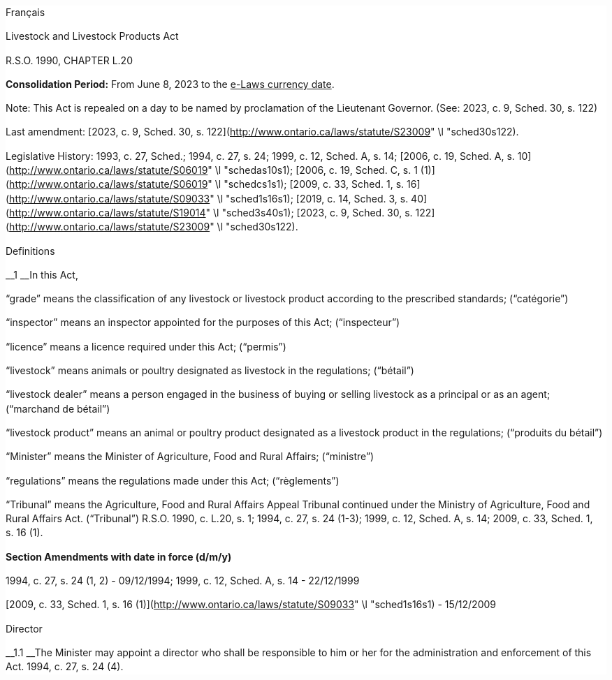 [<a id="Top"></a>Français](http://www.ontario.ca/fr/lois/loi/90l20)

Livestock and Livestock Products Act

R\.S\.O\. 1990, CHAPTER L\.20

__Consolidation Period:__  From June 8, 2023 to the [e\-Laws currency date](http://www.e-laws.gov.on.ca/navigation?file=currencyDates&lang=en)\.

Note: This Act is repealed on a day to be named by proclamation of the Lieutenant Governor\. \(See: 2023, c\. 9, Sched\. 30, s\. 122\)

Last amendment: [2023, c\. 9, Sched\. 30, s\. 122](http://www.ontario.ca/laws/statute/S23009" \l "sched30s122)\.

Legislative History: 1993, c\. 27, Sched\.; 1994, c\. 27, s\. 24; 1999, c\. 12, Sched\. A, s\. 14; [2006, c\. 19, Sched\. A, s\. 10](http://www.ontario.ca/laws/statute/S06019" \l "schedas10s1); [2006, c\. 19, Sched\. C, s\. 1 \(1\)](http://www.ontario.ca/laws/statute/S06019" \l "schedcs1s1); [2009, c\. 33, Sched\. 1, s\. 16](http://www.ontario.ca/laws/statute/S09033" \l "sched1s16s1); [2019, c\. 14, Sched\. 3, s\. 40](http://www.ontario.ca/laws/statute/S19014" \l "sched3s40s1); [2023, c\. 9, Sched\. 30, s\. 122](http://www.ontario.ca/laws/statute/S23009" \l "sched30s122)\.

Definitions

__1 __In this Act,

“grade” means the classification of any livestock or livestock product according to the prescribed standards; \(“catégorie”\)

“inspector” means an inspector appointed for the purposes of this Act; \(“inspecteur”\)

“licence” means a licence required under this Act; \(“permis”\)

“livestock” means animals or poultry designated as livestock in the regulations; \(“bétail”\)

“livestock dealer” means a person engaged in the business of buying or selling livestock as a principal or as an agent; \(“marchand de bétail”\)

“livestock product” means an animal or poultry product designated as a livestock product in the regulations; \(“produits du bétail”\)

“Minister” means the Minister of Agriculture, Food and Rural Affairs; \(“ministre”\)

“regulations” means the regulations made under this Act; \(“règlements”\)

“Tribunal” means the Agriculture, Food and Rural Affairs Appeal Tribunal continued under the Ministry of Agriculture, Food and Rural Affairs Act\. \(“Tribunal”\)  R\.S\.O\. 1990, c\. L\.20, s\. 1; 1994, c\. 27, s\. 24 \(1\-3\); 1999, c\. 12, Sched\. A, s\. 14; 2009, c\. 33, Sched\. 1, s\. 16 \(1\)\.

__Section Amendments with date in force \(d/m/y\)__

1994, c\. 27, s\. 24 \(1, 2\) \- 09/12/1994; 1999, c\. 12, Sched\. A, s\. 14 \- 22/12/1999

[2009, c\. 33, Sched\. 1, s\. 16 \(1\)](http://www.ontario.ca/laws/statute/S09033" \l "sched1s16s1) \- 15/12/2009

Director

__1\.1 __The Minister may appoint a director who shall be responsible to him or her for the administration and enforcement of this Act\.  1994, c\. 27, s\. 24 \(4\)\.
